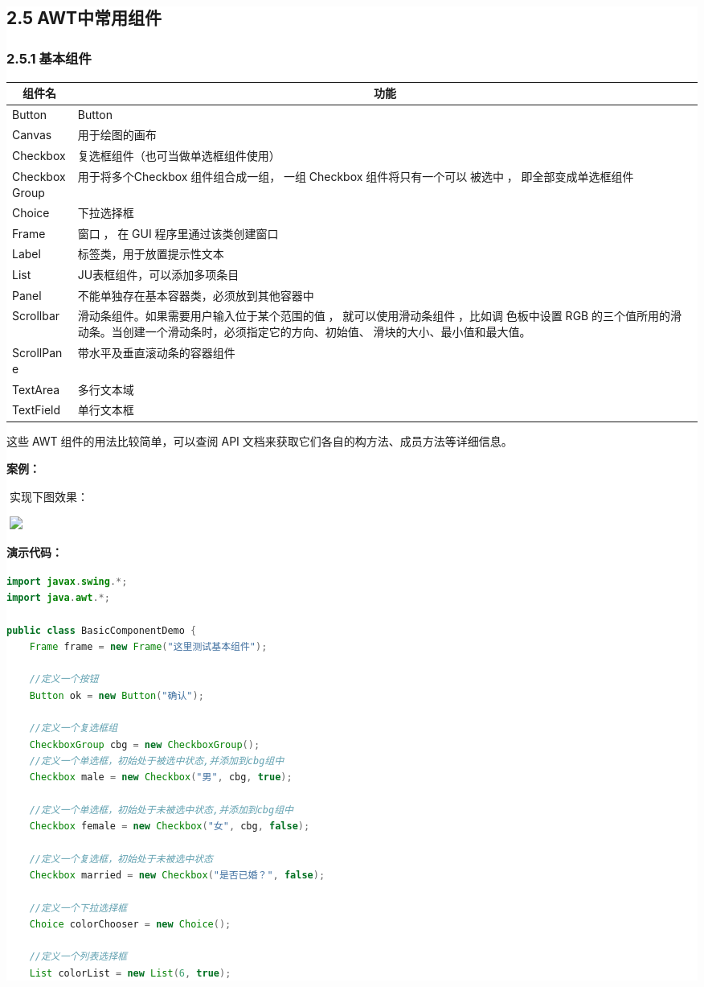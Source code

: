 ## 2.5 AWT中常用组件

### 2.5.1 基本组件

| 组件名        | 功能                                                         |
| ------------- | ------------------------------------------------------------ |
| Button        | Button                                                       |
| Canvas        | 用于绘图的画布                                               |
| Checkbox      | 复选框组件（也可当做单选框组件使用）                         |
| CheckboxGroup | 用于将多个Checkbox 组件组合成一组， 一组 Checkbox 组件将只有一个可以 被选中 ， 即全部变成单选框组件 |
| Choice        | 下拉选择框                                                   |
| Frame         | 窗口 ， 在 GUI 程序里通过该类创建窗口                        |
| Label         | 标签类，用于放置提示性文本                                   |
| List          | JU表框组件，可以添加多项条目                                 |
| Panel         | 不能单独存在基本容器类，必须放到其他容器中                   |
| Scrollbar     | 滑动条组件。如果需要用户输入位于某个范围的值 ， 就可以使用滑动条组件 ，比如调 色板中设置 RGB 的三个值所用的滑动条。当创建一个滑动条时，必须指定它的方向、初始值、 滑块的大小、最小值和最大值。 |
| ScrollPane    | 带水平及垂直滚动条的容器组件                                 |
| TextArea      | 多行文本域                                                   |
| TextField     | 单行文本框                                                   |

这些 AWT 组件的用法比较简单，可以查阅 API 文档来获取它们各自的构方法、成员方法等详细信息。

**案例：** 

​	实现下图效果：

​	![](./images/BasicComponent.jpg)

**演示代码：**

```java
import javax.swing.*;
import java.awt.*;

public class BasicComponentDemo {
    Frame frame = new Frame("这里测试基本组件");

    //定义一个按钮
    Button ok = new Button("确认");

    //定义一个复选框组
    CheckboxGroup cbg = new CheckboxGroup();
    //定义一个单选框，初始处于被选中状态,并添加到cbg组中
    Checkbox male = new Checkbox("男", cbg, true);

    //定义一个单选框，初始处于未被选中状态,并添加到cbg组中
    Checkbox female = new Checkbox("女", cbg, false);

    //定义一个复选框，初始处于未被选中状态
    Checkbox married = new Checkbox("是否已婚？", false);

    //定义一个下拉选择框
    Choice colorChooser = new Choice();

    //定义一个列表选择框
    List colorList = new List(6, true);

```